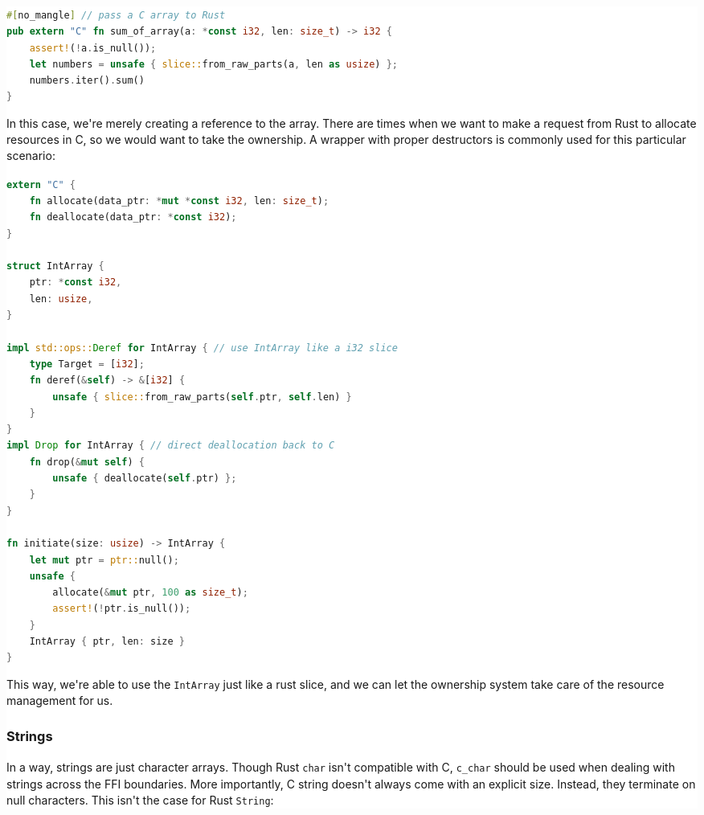 ```Rust
#[no_mangle] // pass a C array to Rust
pub extern "C" fn sum_of_array(a: *const i32, len: size_t) -> i32 {
    assert!(!a.is_null());
    let numbers = unsafe { slice::from_raw_parts(a, len as usize) };
    numbers.iter().sum()
}
```

In this case, we're merely creating a reference to the array. There are times when we want to make a request from Rust to allocate resources in C, so we would want to take the ownership. A wrapper with proper destructors is commonly used for this particular scenario:

```rust
extern "C" {
    fn allocate(data_ptr: *mut *const i32, len: size_t);
    fn deallocate(data_ptr: *const i32);
}

struct IntArray {
    ptr: *const i32,
    len: usize,
}

impl std::ops::Deref for IntArray { // use IntArray like a i32 slice
    type Target = [i32];
    fn deref(&self) -> &[i32] {
        unsafe { slice::from_raw_parts(self.ptr, self.len) }
    }
}
impl Drop for IntArray { // direct deallocation back to C
    fn drop(&mut self) {
        unsafe { deallocate(self.ptr) };
    }
}

fn initiate(size: usize) -> IntArray {
    let mut ptr = ptr::null();
    unsafe {
        allocate(&mut ptr, 100 as size_t);
        assert!(!ptr.is_null());
    }
    IntArray { ptr, len: size }
}
```

This way, we're able to use the `IntArray` just like a rust slice, and we can let the ownership system take care of the resource management for us.

### Strings

In a way, strings are just character arrays. Though Rust `char` isn't compatible with C, `c_char` should be used when dealing with strings across the FFI boundaries. More importantly, C string doesn't always come with an explicit size. Instead, they terminate on null characters. This isn't the case for Rust `String`:
